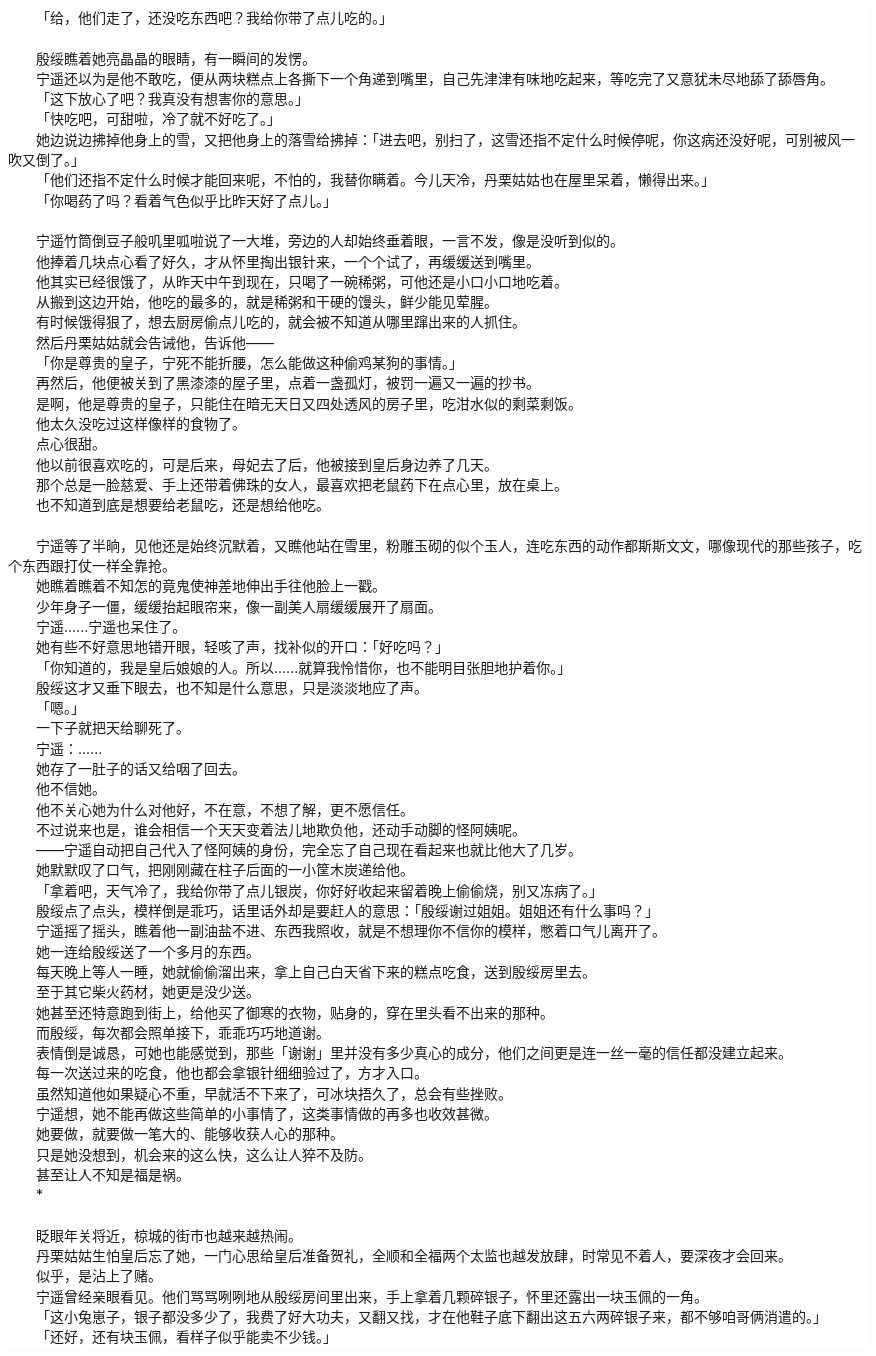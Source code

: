 &emsp;&emsp;「给，他们走了，还没吃东西吧？我给你带了点儿吃的。」  
&emsp;&emsp;　  
&emsp;&emsp;殷绥瞧着她亮晶晶的眼睛，有一瞬间的发愣。  
&emsp;&emsp;宁遥还以为是他不敢吃，便从两块糕点上各撕下一个角递到嘴里，自己先津津有味地吃起来，等吃完了又意犹未尽地舔了舔唇角。  
&emsp;&emsp;「这下放心了吧？我真没有想害你的意思。」  
&emsp;&emsp;「快吃吧，可甜啦，冷了就不好吃了。」  
&emsp;&emsp;她边说边拂掉他身上的雪，又把他身上的落雪给拂掉：「进去吧，别扫了，这雪还指不定什么时候停呢，你这病还没好呢，可别被风一吹又倒了。」  
&emsp;&emsp;「他们还指不定什么时候才能回来呢，不怕的，我替你瞒着。今儿天冷，丹栗姑姑也在屋里呆着，懒得出来。」  
&emsp;&emsp;「你喝药了吗？看着气色似乎比昨天好了点儿。」  
&emsp;&emsp;　  
&emsp;&emsp;宁遥竹筒倒豆子般叽里呱啦说了一大堆，旁边的人却始终垂着眼，一言不发，像是没听到似的。  
&emsp;&emsp;他捧着几块点心看了好久，才从怀里掏出银针来，一个个试了，再缓缓送到嘴里。  
&emsp;&emsp;他其实已经很饿了，从昨天中午到现在，只喝了一碗稀粥，可他还是小口小口地吃着。  
&emsp;&emsp;从搬到这边开始，他吃的最多的，就是稀粥和干硬的馒头，鲜少能见荤腥。  
&emsp;&emsp;有时候饿得狠了，想去厨房偷点儿吃的，就会被不知道从哪里蹿出来的人抓住。  
&emsp;&emsp;然后丹栗姑姑就会告诫他，告诉他——  
&emsp;&emsp;「你是尊贵的皇子，宁死不能折腰，怎么能做这种偷鸡某狗的事情。」  
&emsp;&emsp;再然后，他便被关到了黑漆漆的屋子里，点着一盏孤灯，被罚一遍又一遍的抄书。  
&emsp;&emsp;是啊，他是尊贵的皇子，只能住在暗无天日又四处透风的房子里，吃泔水似的剩菜剩饭。  
&emsp;&emsp;他太久没吃过这样像样的食物了。  
&emsp;&emsp;点心很甜。  
&emsp;&emsp;他以前很喜欢吃的，可是后来，母妃去了后，他被接到皇后身边养了几天。  
&emsp;&emsp;那个总是一脸慈爱、手上还带着佛珠的女人，最喜欢把老鼠药下在点心里，放在桌上。  
&emsp;&emsp;也不知道到底是想要给老鼠吃，还是想给他吃。  
&emsp;&emsp;　  
&emsp;&emsp;宁遥等了半晌，见他还是始终沉默着，又瞧他站在雪里，粉雕玉砌的似个玉人，连吃东西的动作都斯斯文文，哪像现代的那些孩子，吃个东西跟打仗一样全靠抢。  
&emsp;&emsp;她瞧着瞧着不知怎的竟鬼使神差地伸出手往他脸上一戳。  
&emsp;&emsp;少年身子一僵，缓缓抬起眼帘来，像一副美人扇缓缓展开了扇面。  
&emsp;&emsp;宁遥......宁遥也呆住了。  
&emsp;&emsp;她有些不好意思地错开眼，轻咳了声，找补似的开口：「好吃吗？」  
&emsp;&emsp;「你知道的，我是皇后娘娘的人。所以......就算我怜惜你，也不能明目张胆地护着你。」  
&emsp;&emsp;殷绥这才又垂下眼去，也不知是什么意思，只是淡淡地应了声。  
&emsp;&emsp;「嗯。」  
&emsp;&emsp;一下子就把天给聊死了。  
&emsp;&emsp;宁遥：......  
&emsp;&emsp;她存了一肚子的话又给咽了回去。  
&emsp;&emsp;他不信她。  
&emsp;&emsp;他不关心她为什么对他好，不在意，不想了解，更不愿信任。  
&emsp;&emsp;不过说来也是，谁会相信一个天天变着法儿地欺负他，还动手动脚的怪阿姨呢。  
&emsp;&emsp;——宁遥自动把自己代入了怪阿姨的身份，完全忘了自己现在看起来也就比他大了几岁。  
&emsp;&emsp;她默默叹了口气，把刚刚藏在柱子后面的一小筐木炭递给他。  
&emsp;&emsp;「拿着吧，天气冷了，我给你带了点儿银炭，你好好收起来留着晚上偷偷烧，别又冻病了。」  
&emsp;&emsp;殷绥点了点头，模样倒是乖巧，话里话外却是要赶人的意思：「殷绥谢过姐姐。姐姐还有什么事吗？」  
&emsp;&emsp;宁遥摇了摇头，瞧着他一副油盐不进、东西我照收，就是不想理你不信你的模样，憋着口气儿离开了。  
&emsp;&emsp;她一连给殷绥送了一个多月的东西。  
&emsp;&emsp;每天晚上等人一睡，她就偷偷溜出来，拿上自己白天省下来的糕点吃食，送到殷绥房里去。  
&emsp;&emsp;至于其它柴火药材，她更是没少送。  
&emsp;&emsp;她甚至还特意跑到街上，给他买了御寒的衣物，贴身的，穿在里头看不出来的那种。  
&emsp;&emsp;而殷绥，每次都会照单接下，乖乖巧巧地道谢。  
&emsp;&emsp;表情倒是诚恳，可她也能感觉到，那些「谢谢」里并没有多少真心的成分，他们之间更是连一丝一毫的信任都没建立起来。  
&emsp;&emsp;每一次送过来的吃食，他也都会拿银针细细验过了，方才入口。  
&emsp;&emsp;虽然知道他如果疑心不重，早就活不下来了，可冰块捂久了，总会有些挫败。  
&emsp;&emsp;宁遥想，她不能再做这些简单的小事情了，这类事情做的再多也收效甚微。  
&emsp;&emsp;她要做，就要做一笔大的、能够收获人心的那种。  
&emsp;&emsp;只是她没想到，机会来的这么快，这么让人猝不及防。  
&emsp;&emsp;甚至让人不知是福是祸。  
&emsp;&emsp;*  
&emsp;&emsp;　  
&emsp;&emsp;眨眼年关将近，椋城的街市也越来越热闹。  
&emsp;&emsp;丹栗姑姑生怕皇后忘了她，一门心思给皇后准备贺礼，全顺和全福两个太监也越发放肆，时常见不着人，要深夜才会回来。  
&emsp;&emsp;似乎，是沾上了赌。  
&emsp;&emsp;宁遥曾经亲眼看见。他们骂骂咧咧地从殷绥房间里出来，手上拿着几颗碎银子，怀里还露出一块玉佩的一角。  
&emsp;&emsp;「这小兔崽子，银子都没多少了，我费了好大功夫，又翻又找，才在他鞋子底下翻出这五六两碎银子来，都不够咱哥俩消遣的。」  
&emsp;&emsp;「还好，还有块玉佩，看样子似乎能卖不少钱。」  